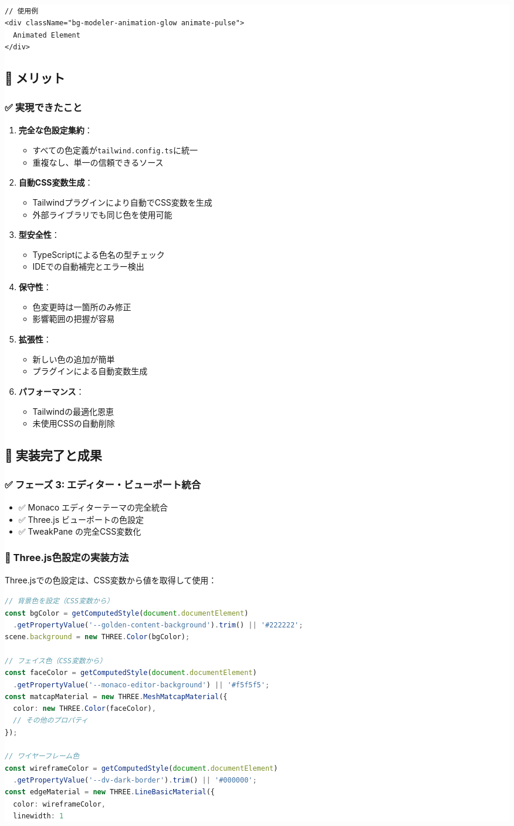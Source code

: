 ```tsx
// 使用例
<div className="bg-modeler-animation-glow animate-pulse">
  Animated Element
</div>
```

## 🎯 メリット

### ✅ 実現できたこと

1. **完全な色設定集約**：
   - すべての色定義が`tailwind.config.ts`に統一
   - 重複なし、単一の信頼できるソース

2. **自動CSS変数生成**：
   - Tailwindプラグインにより自動でCSS変数を生成
   - 外部ライブラリでも同じ色を使用可能

3. **型安全性**：
   - TypeScriptによる色名の型チェック
   - IDEでの自動補完とエラー検出

4. **保守性**：
   - 色変更時は一箇所のみ修正
   - 影響範囲の把握が容易

5. **拡張性**：
   - 新しい色の追加が簡単
   - プラグインによる自動変数生成

6. **パフォーマンス**：
   - Tailwindの最適化恩恵
   - 未使用CSSの自動削除

## 🚀 実装完了と成果

### ✅ フェーズ 3: エディター・ビューポート統合
- ✅ Monaco エディターテーマの完全統合
- ✅ Three.js ビューポートの色設定
- ✅ TweakPane の完全CSS変数化

### 🎨 Three.js色設定の実装方法

Three.jsでの色設定は、CSS変数から値を取得して使用：

```typescript
// 背景色を設定（CSS変数から）
const bgColor = getComputedStyle(document.documentElement)
  .getPropertyValue('--golden-content-background').trim() || '#222222';
scene.background = new THREE.Color(bgColor);

// フェイス色（CSS変数から）
const faceColor = getComputedStyle(document.documentElement)
  .getPropertyValue('--monaco-editor-background') || '#f5f5f5';
const matcapMaterial = new THREE.MeshMatcapMaterial({
  color: new THREE.Color(faceColor),
  // その他のプロパティ
});

// ワイヤーフレーム色
const wireframeColor = getComputedStyle(document.documentElement)
  .getPropertyValue('--dv-dark-border').trim() || '#000000';
const edgeMaterial = new THREE.LineBasicMaterial({ 
  color: wireframeColor, 
  linewidth: 1 
```